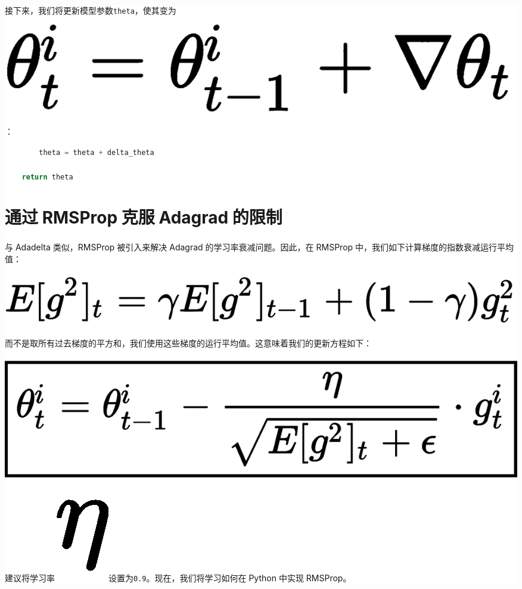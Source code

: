 接下来，我们将更新模型参数`theta`，使其变为![](img/e0a32cbd-f87c-4f52-981d-7fa487762814.png)：

```py
        theta = theta + delta_theta

    return theta
```

# 通过 RMSProp 克服 Adagrad 的限制

与 Adadelta 类似，RMSProp 被引入来解决 Adagrad 的学习率衰减问题。因此，在 RMSProp 中，我们如下计算梯度的指数衰减运行平均值：

![](img/70a39013-89e8-4d74-b5d2-af6198ba6446.png)

而不是取所有过去梯度的平方和，我们使用这些梯度的运行平均值。这意味着我们的更新方程如下：

![](img/95aacb08-98ff-4112-af96-544e87f5422e.png)

建议将学习率![](img/0b5604c4-d979-49d8-ab84-f266667632fb.png)设置为`0.9`。现在，我们将学习如何在 Python 中实现 RMSProp。
